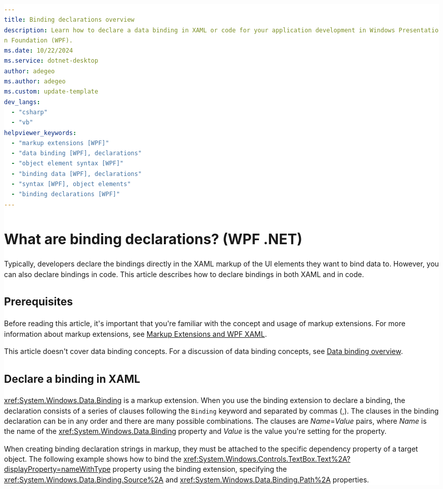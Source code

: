 ```yaml
---
title: Binding declarations overview
description: Learn how to declare a data binding in XAML or code for your application development in Windows Presentation Foundation (WPF).
ms.date: 10/22/2024
ms.service: dotnet-desktop
author: adegeo
ms.author: adegeo
ms.custom: update-template
dev_langs:
  - "csharp"
  - "vb"
helpviewer_keywords:
  - "markup extensions [WPF]"
  - "data binding [WPF], declarations"
  - "object element syntax [WPF]"
  - "binding data [WPF], declarations"
  - "syntax [WPF], object elements"
  - "binding declarations [WPF]"
---
```


# What are binding declarations? (WPF .NET)

Typically, developers declare the bindings directly in the XAML markup of the UI elements they want to bind data to. However, you can also declare bindings in code. This article describes how to declare bindings in both XAML and in code.

## Prerequisites

Before reading this article, it's important that you're familiar with the concept and usage of markup extensions. For more information about markup extensions, see [Markup Extensions and WPF XAML](../../../framework/wpf/advanced/markup-extensions-and-wpf-xaml.md).

This article doesn't cover data binding concepts. For a discussion of data binding concepts, see [Data binding overview](index.md#basic-data-binding-concepts).

## Declare a binding in XAML

<xref:System.Windows.Data.Binding> is a markup extension. When you use the binding extension to declare a binding, the declaration consists of a series of clauses following the `Binding` keyword and separated by commas (,). The clauses in the binding declaration can be in any order and there are many possible combinations. The clauses are *Name*=*Value* pairs, where *Name* is the name of the <xref:System.Windows.Data.Binding> property and *Value* is the value you're setting for the property.

When creating binding declaration strings in markup, they must be attached to the specific dependency property of a target object. The following example shows how to bind the <xref:System.Windows.Controls.TextBox.Text%2A?displayProperty=nameWithType> property using the binding extension, specifying the <xref:System.Windows.Data.Binding.Source%2A> and <xref:System.Windows.Data.Binding.Path%2A> properties.
